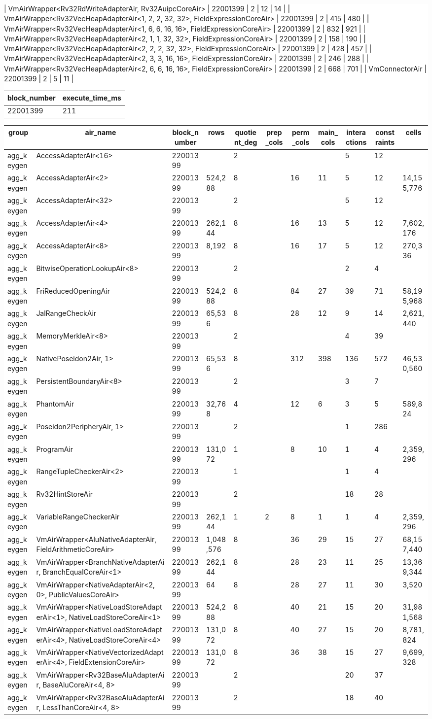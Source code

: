 | VmAirWrapper<Rv32RdWriteAdapterAir, Rv32AuipcCoreAir> | 22001399 | 2 | 12 | 14 | 
| VmAirWrapper<Rv32VecHeapAdapterAir<1, 2, 2, 32, 32>, FieldExpressionCoreAir> | 22001399 | 2 | 415 | 480 | 
| VmAirWrapper<Rv32VecHeapAdapterAir<1, 6, 6, 16, 16>, FieldExpressionCoreAir> | 22001399 | 2 | 832 | 921 | 
| VmAirWrapper<Rv32VecHeapAdapterAir<2, 1, 1, 32, 32>, FieldExpressionCoreAir> | 22001399 | 2 | 158 | 190 | 
| VmAirWrapper<Rv32VecHeapAdapterAir<2, 2, 2, 32, 32>, FieldExpressionCoreAir> | 22001399 | 2 | 428 | 457 | 
| VmAirWrapper<Rv32VecHeapAdapterAir<2, 3, 3, 16, 16>, FieldExpressionCoreAir> | 22001399 | 2 | 246 | 288 | 
| VmAirWrapper<Rv32VecHeapAdapterAir<2, 6, 6, 16, 16>, FieldExpressionCoreAir> | 22001399 | 2 | 668 | 701 | 
| VmConnectorAir | 22001399 | 2 | 5 | 11 | 

| block_number | execute_time_ms |
| --- | --- |
| 22001399 | 211 | 

| group | air_name | block_number | rows | quotient_deg | prep_cols | perm_cols | main_cols | interactions | constraints | cells |
| --- | --- | --- | --- | --- | --- | --- | --- | --- | --- | --- |
| agg_keygen | AccessAdapterAir<16> | 22001399 |  | 2 |  |  |  | 5 | 12 |  | 
| agg_keygen | AccessAdapterAir<2> | 22001399 | 524,288 | 8 |  | 16 | 11 | 5 | 12 | 14,155,776 | 
| agg_keygen | AccessAdapterAir<32> | 22001399 |  | 2 |  |  |  | 5 | 12 |  | 
| agg_keygen | AccessAdapterAir<4> | 22001399 | 262,144 | 8 |  | 16 | 13 | 5 | 12 | 7,602,176 | 
| agg_keygen | AccessAdapterAir<8> | 22001399 | 8,192 | 8 |  | 16 | 17 | 5 | 12 | 270,336 | 
| agg_keygen | BitwiseOperationLookupAir<8> | 22001399 |  | 2 |  |  |  | 2 | 4 |  | 
| agg_keygen | FriReducedOpeningAir | 22001399 | 524,288 | 8 |  | 84 | 27 | 39 | 71 | 58,195,968 | 
| agg_keygen | JalRangeCheckAir | 22001399 | 65,536 | 8 |  | 28 | 12 | 9 | 14 | 2,621,440 | 
| agg_keygen | MemoryMerkleAir<8> | 22001399 |  | 2 |  |  |  | 4 | 39 |  | 
| agg_keygen | NativePoseidon2Air<BabyBearParameters>, 1> | 22001399 | 65,536 | 8 |  | 312 | 398 | 136 | 572 | 46,530,560 | 
| agg_keygen | PersistentBoundaryAir<8> | 22001399 |  | 2 |  |  |  | 3 | 7 |  | 
| agg_keygen | PhantomAir | 22001399 | 32,768 | 4 |  | 12 | 6 | 3 | 5 | 589,824 | 
| agg_keygen | Poseidon2PeripheryAir<BabyBearParameters>, 1> | 22001399 |  | 2 |  |  |  | 1 | 286 |  | 
| agg_keygen | ProgramAir | 22001399 | 131,072 | 1 |  | 8 | 10 | 1 | 4 | 2,359,296 | 
| agg_keygen | RangeTupleCheckerAir<2> | 22001399 |  | 1 |  |  |  | 1 | 4 |  | 
| agg_keygen | Rv32HintStoreAir | 22001399 |  | 2 |  |  |  | 18 | 28 |  | 
| agg_keygen | VariableRangeCheckerAir | 22001399 | 262,144 | 1 | 2 | 8 | 1 | 1 | 4 | 2,359,296 | 
| agg_keygen | VmAirWrapper<AluNativeAdapterAir, FieldArithmeticCoreAir> | 22001399 | 1,048,576 | 8 |  | 36 | 29 | 15 | 27 | 68,157,440 | 
| agg_keygen | VmAirWrapper<BranchNativeAdapterAir, BranchEqualCoreAir<1> | 22001399 | 262,144 | 8 |  | 28 | 23 | 11 | 25 | 13,369,344 | 
| agg_keygen | VmAirWrapper<NativeAdapterAir<2, 0>, PublicValuesCoreAir> | 22001399 | 64 | 8 |  | 28 | 27 | 11 | 30 | 3,520 | 
| agg_keygen | VmAirWrapper<NativeLoadStoreAdapterAir<1>, NativeLoadStoreCoreAir<1> | 22001399 | 524,288 | 8 |  | 40 | 21 | 15 | 20 | 31,981,568 | 
| agg_keygen | VmAirWrapper<NativeLoadStoreAdapterAir<4>, NativeLoadStoreCoreAir<4> | 22001399 | 131,072 | 8 |  | 40 | 27 | 15 | 20 | 8,781,824 | 
| agg_keygen | VmAirWrapper<NativeVectorizedAdapterAir<4>, FieldExtensionCoreAir> | 22001399 | 131,072 | 8 |  | 36 | 38 | 15 | 27 | 9,699,328 | 
| agg_keygen | VmAirWrapper<Rv32BaseAluAdapterAir, BaseAluCoreAir<4, 8> | 22001399 |  | 2 |  |  |  | 20 | 37 |  | 
| agg_keygen | VmAirWrapper<Rv32BaseAluAdapterAir, LessThanCoreAir<4, 8> | 22001399 |  | 2 |  |  |  | 18 | 40 |  | 